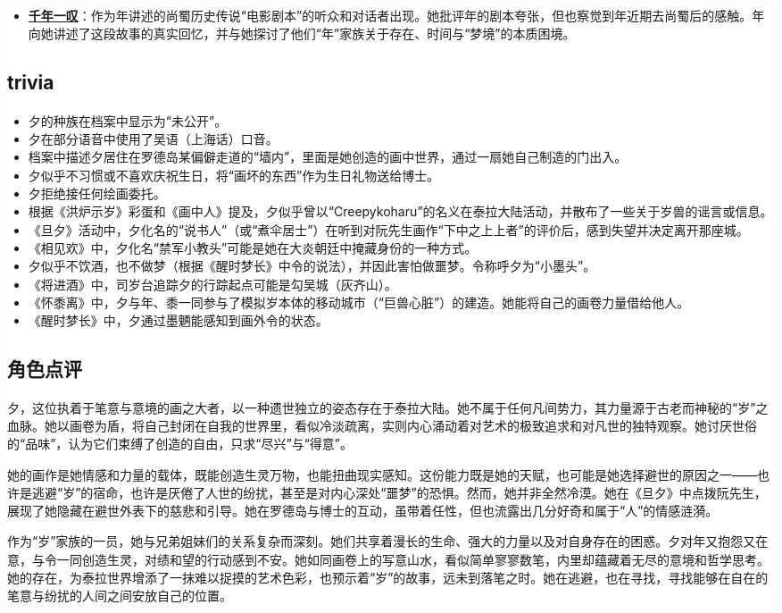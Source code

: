 -   **[千年一叹](../stories/story_nian_set_1.md)**：作为年讲述的尚蜀历史传说“电影剧本”的听众和对话者出现。她批评年的剧本夸张，但也察觉到年近期去尚蜀后的感触。年向她讲述了这段故事的真实回忆，并与她探讨了他们“年”家族关于存在、时间与“梦境”的本质困境。
## trivia
*   夕的种族在档案中显示为“未公开”。
*   夕在部分语音中使用了吴语（上海话）口音。
*   档案中描述夕居住在罗德岛某偏僻走道的“墙内”，里面是她创造的画中世界，通过一扇她自己制造的门出入。
*   夕似乎不习惯或不喜欢庆祝生日，将“画坏的东西”作为生日礼物送给博士。
*   夕拒绝接任何绘画委托。
*   根据《洪炉示岁》彩蛋和《画中人》提及，夕似乎曾以“Creepykoharu”的名义在泰拉大陆活动，并散布了一些关于岁兽的谣言或信息。
*   《旦夕》活动中，夕化名的“说书人”（或“煮伞居士”）在听到对阮先生画作“下中之上上者”的评价后，感到失望并决定离开那座城。
*   《相见欢》中，夕化名“禁军小教头”可能是她在大炎朝廷中掩藏身份的一种方式。
*   夕似乎不饮酒，也不做梦（根据《醒时梦长》中令的说法），并因此害怕做噩梦。令称呼夕为“小墨头”。
*   《将进酒》中，司岁台追踪夕的行踪起点可能是勾吴城（灰齐山）。
*   《怀黍离》中，夕与年、黍一同参与了模拟岁本体的移动城市（“巨兽心脏”）的建造。她能将自己的画卷力量借给他人。
*   《醒时梦长》中，夕通过墨魉能感知到画外令的状态。
## 角色点评
夕，这位执着于笔意与意境的画之大者，以一种遗世独立的姿态存在于泰拉大陆。她不属于任何凡间势力，其力量源于古老而神秘的“岁”之血脉。她以画卷为盾，将自己封闭在自我的世界里，看似冷淡疏离，实则内心涌动着对艺术的极致追求和对凡世的独特观察。她讨厌世俗的“品味”，认为它们束缚了创造的自由，只求“尽兴”与“得意”。

她的画作是她情感和力量的载体，既能创造生灵万物，也能扭曲现实感知。这份能力既是她的天赋，也可能是她选择避世的原因之一——也许是逃避“岁”的宿命，也许是厌倦了人世的纷扰，甚至是对内心深处“噩梦”的恐惧。然而，她并非全然冷漠。她在《旦夕》中点拨阮先生，展现了她隐藏在避世外表下的慈悲和引导。她在罗德岛与博士的互动，虽带着任性，但也流露出几分好奇和属于“人”的情感涟漪。

作为“岁”家族的一员，她与兄弟姐妹们的关系复杂而深刻。她们共享着漫长的生命、强大的力量以及对自身存在的困惑。夕对年又抱怨又在意，与令一同创造生灵，对绩和望的行动感到不安。她如同画卷上的写意山水，看似简单寥寥数笔，内里却蕴藏着无尽的意境和哲学思考。她的存在，为泰拉世界增添了一抹难以捉摸的艺术色彩，也预示着“岁”的故事，远未到落笔之时。她在逃避，也在寻找，寻找能够在自在的笔意与纷扰的人间之间安放自己的位置。